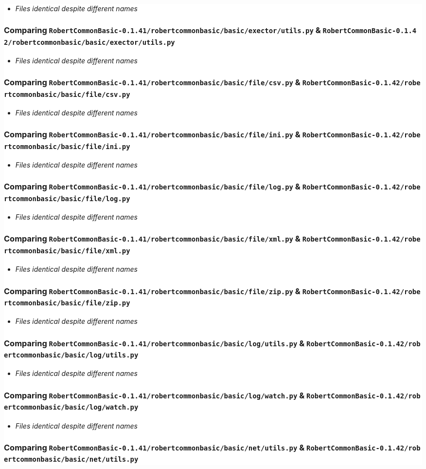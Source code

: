  * *Files identical despite different names*

### Comparing `RobertCommonBasic-0.1.41/robertcommonbasic/basic/exector/utils.py` & `RobertCommonBasic-0.1.42/robertcommonbasic/basic/exector/utils.py`

 * *Files identical despite different names*

### Comparing `RobertCommonBasic-0.1.41/robertcommonbasic/basic/file/csv.py` & `RobertCommonBasic-0.1.42/robertcommonbasic/basic/file/csv.py`

 * *Files identical despite different names*

### Comparing `RobertCommonBasic-0.1.41/robertcommonbasic/basic/file/ini.py` & `RobertCommonBasic-0.1.42/robertcommonbasic/basic/file/ini.py`

 * *Files identical despite different names*

### Comparing `RobertCommonBasic-0.1.41/robertcommonbasic/basic/file/log.py` & `RobertCommonBasic-0.1.42/robertcommonbasic/basic/file/log.py`

 * *Files identical despite different names*

### Comparing `RobertCommonBasic-0.1.41/robertcommonbasic/basic/file/xml.py` & `RobertCommonBasic-0.1.42/robertcommonbasic/basic/file/xml.py`

 * *Files identical despite different names*

### Comparing `RobertCommonBasic-0.1.41/robertcommonbasic/basic/file/zip.py` & `RobertCommonBasic-0.1.42/robertcommonbasic/basic/file/zip.py`

 * *Files identical despite different names*

### Comparing `RobertCommonBasic-0.1.41/robertcommonbasic/basic/log/utils.py` & `RobertCommonBasic-0.1.42/robertcommonbasic/basic/log/utils.py`

 * *Files identical despite different names*

### Comparing `RobertCommonBasic-0.1.41/robertcommonbasic/basic/log/watch.py` & `RobertCommonBasic-0.1.42/robertcommonbasic/basic/log/watch.py`

 * *Files identical despite different names*

### Comparing `RobertCommonBasic-0.1.41/robertcommonbasic/basic/net/utils.py` & `RobertCommonBasic-0.1.42/robertcommonbasic/basic/net/utils.py`
